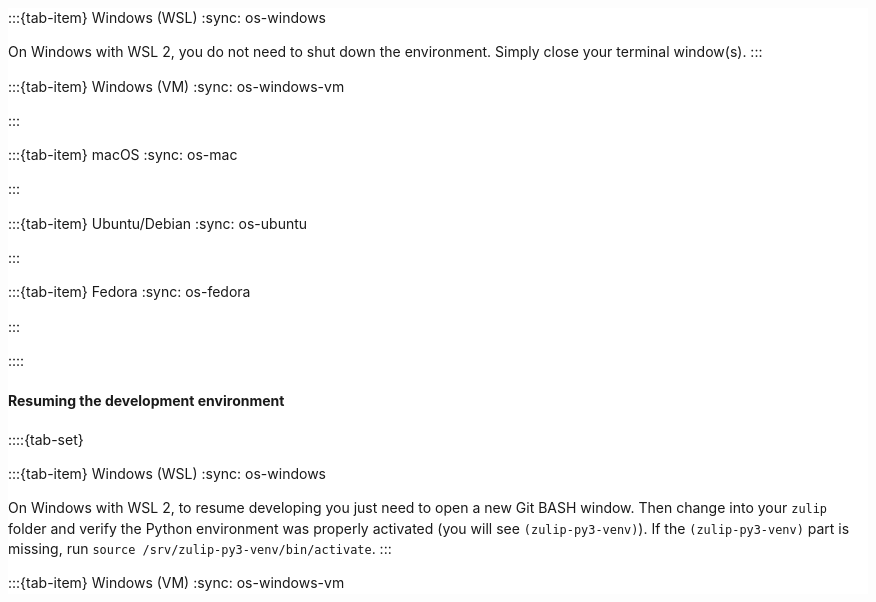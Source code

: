 :::{tab-item} Windows (WSL)
:sync: os-windows

On Windows with WSL 2, you do not need to shut down the environment. Simply
close your terminal window(s).
:::

:::{tab-item} Windows (VM)
:sync: os-windows-vm

```{include} setup/vagrant-halt.md

```

:::

:::{tab-item} macOS
:sync: os-mac

```{include} setup/vagrant-halt.md

```

:::

:::{tab-item} Ubuntu/Debian
:sync: os-ubuntu

```{include} setup/vagrant-halt.md

```

:::

:::{tab-item} Fedora
:sync: os-fedora

```{include} setup/vagrant-halt.md

```

:::

::::

#### Resuming the development environment

::::{tab-set}

:::{tab-item} Windows (WSL)
:sync: os-windows

On Windows with WSL 2, to resume developing you just need to open a new Git
BASH window. Then change into your `zulip` folder and verify the Python
environment was properly activated (you will see `(zulip-py3-venv)`). If the
`(zulip-py3-venv)` part is missing, run
`source /srv/zulip-py3-venv/bin/activate`.
:::

:::{tab-item} Windows (VM)
:sync: os-windows-vm
